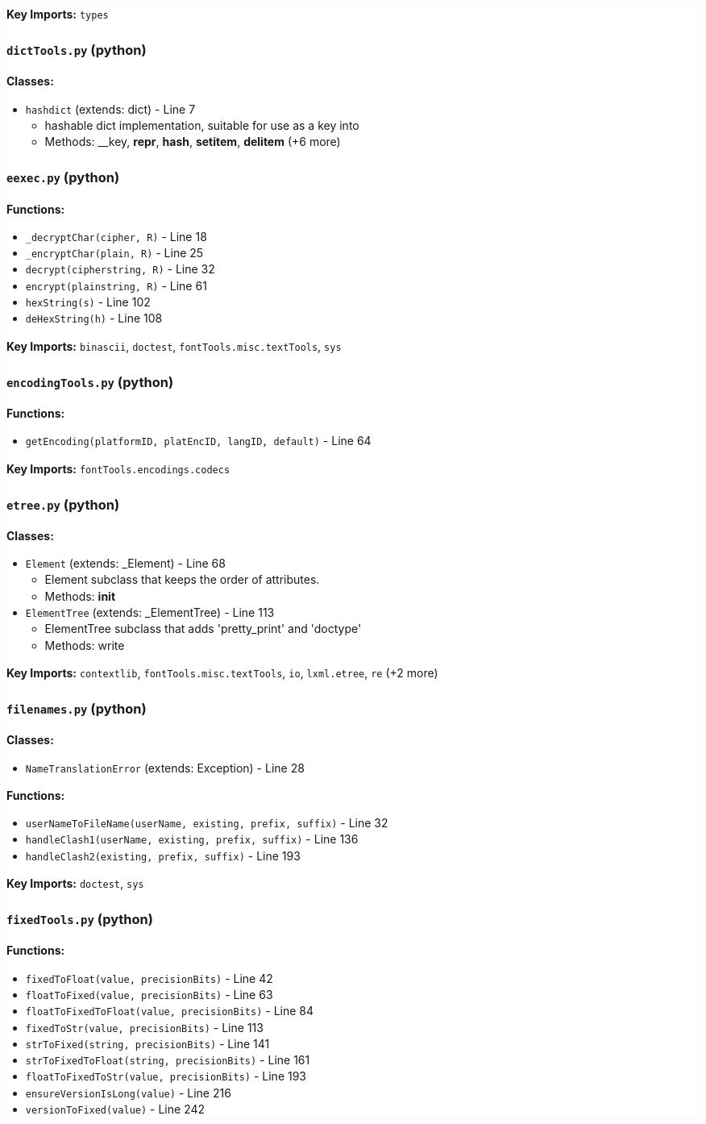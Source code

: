 **Key Imports:** `types`

### `dictTools.py` (python)

**Classes:**
- `hashdict` (extends: dict) - Line 7
  - hashable dict implementation, suitable for use as a key into
  - Methods: __key, __repr__, __hash__, __setitem__, __delitem__ (+6 more)

### `eexec.py` (python)

**Functions:**
- `_decryptChar(cipher, R)` - Line 18
- `_encryptChar(plain, R)` - Line 25
- `decrypt(cipherstring, R)` - Line 32
- `encrypt(plainstring, R)` - Line 61
- `hexString(s)` - Line 102
- `deHexString(h)` - Line 108

**Key Imports:** `binascii`, `doctest`, `fontTools.misc.textTools`, `sys`

### `encodingTools.py` (python)

**Functions:**
- `getEncoding(platformID, platEncID, langID, default)` - Line 64

**Key Imports:** `fontTools.encodings.codecs`

### `etree.py` (python)

**Classes:**
- `Element` (extends: _Element) - Line 68
  - Element subclass that keeps the order of attributes.
  - Methods: __init__
- `ElementTree` (extends: _ElementTree) - Line 113
  - ElementTree subclass that adds 'pretty_print' and 'doctype'
  - Methods: write

**Key Imports:** `contextlib`, `fontTools.misc.textTools`, `io`, `lxml.etree`, `re` (+2 more)

### `filenames.py` (python)

**Classes:**
- `NameTranslationError` (extends: Exception) - Line 28

**Functions:**
- `userNameToFileName(userName, existing, prefix, suffix)` - Line 32
- `handleClash1(userName, existing, prefix, suffix)` - Line 136
- `handleClash2(existing, prefix, suffix)` - Line 193

**Key Imports:** `doctest`, `sys`

### `fixedTools.py` (python)

**Functions:**
- `fixedToFloat(value, precisionBits)` - Line 42
- `floatToFixed(value, precisionBits)` - Line 63
- `floatToFixedToFloat(value, precisionBits)` - Line 84
- `fixedToStr(value, precisionBits)` - Line 113
- `strToFixed(string, precisionBits)` - Line 141
- `strToFixedToFloat(string, precisionBits)` - Line 161
- `floatToFixedToStr(value, precisionBits)` - Line 193
- `ensureVersionIsLong(value)` - Line 216
- `versionToFixed(value)` - Line 242
